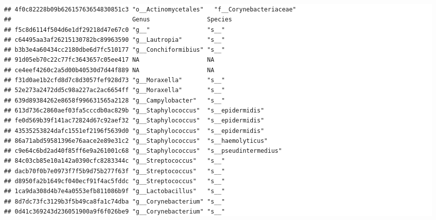     ## 4f0c82228b09b62615763654830851c3 "o__Actinomycetales"   "f__Corynebacteriaceae"
    ##                                  Genus                Species              
    ## f5c8d6114f504d6e1df29218d47e67c0 "g__"                "s__"                
    ## c64495aa3af26215130782bc89963590 "g__Lautropia"       "s__"                
    ## b3b3e4a60434cc2180dbe6d7fc510177 "g__Conchiformibius" "s__"                
    ## 91d05eb70c22c77fc3643657c05ee417 NA                   NA                   
    ## ce4eef4260c2a5d00b40530d7d44f889 NA                   NA                   
    ## f31d0ae1b2cfd8d7c8d3057fef928d73 "g__Moraxella"       "s__"                
    ## 52e273a2472dd5c98a227ac2ac6654ff "g__Moraxella"       "s__"                
    ## 639d89384262e8658f996631565a2128 "g__Campylobacter"   "s__"                
    ## 613d736c2860aef03fa5cccdb0ac829b "g__Staphylococcus"  "s__epidermidis"     
    ## fe0d569b39f141ac72824d67c92aef32 "g__Staphylococcus"  "s__epidermidis"     
    ## 43535253824dafc1551ef2196f5639d0 "g__Staphylococcus"  "s__epidermidis"     
    ## 86a71abd59581396e76aace2e89e31c2 "g__Staphylococcus"  "s__haemolyticus"    
    ## c9e64c6bd2ad40f85ff6e9a261001c68 "g__Staphylococcus"  "s__pseudintermedius"
    ## 84c03cb85e10a142a0390cfc8283344c "g__Streptococcus"   "s__"                
    ## dacb70f0b7e0973f7f5b9d75b277f63f "g__Streptococcus"   "s__"                
    ## d8950fa2b1649cf040ecf91f4ac5fddc "g__Streptococcus"   "s__"                
    ## 1ca9da308d4b7e4a0553efb811086b9f "g__Lactobacillus"   "s__"                
    ## 8d7dc73fc3129b3f5b49ca8fa1c74dba "g__Corynebacterium" "s__"                
    ## 0d41c369243d236051900a9f6f026be9 "g__Corynebacterium" "s__"                